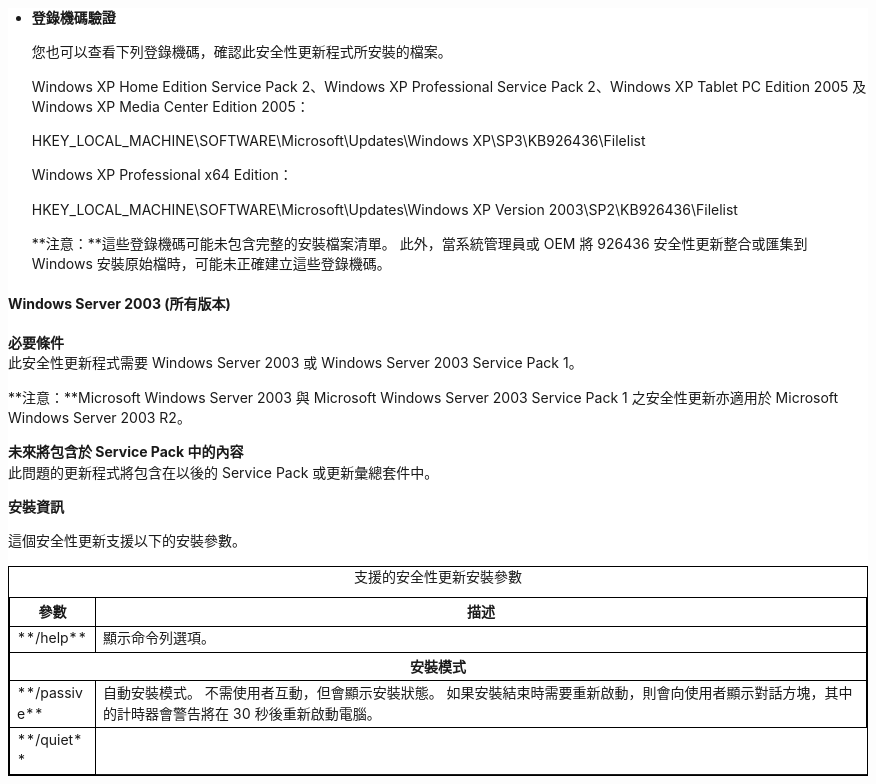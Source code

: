 -   **登錄機碼驗證**  

    您也可以查看下列登錄機碼，確認此安全性更新程式所安裝的檔案。

    Windows XP Home Edition Service Pack 2、Windows XP Professional Service Pack 2、Windows XP Tablet PC Edition 2005 及 Windows XP Media Center Edition 2005：

    HKEY\_LOCAL\_MACHINE\\SOFTWARE\\Microsoft\\Updates\\Windows XP\\SP3\\KB926436\\Filelist

    Windows XP Professional x64 Edition：

    HKEY\_LOCAL\_MACHINE\\SOFTWARE\\Microsoft\\Updates\\Windows XP Version 2003\\SP2\\KB926436\\Filelist

    **注意：**這些登錄機碼可能未包含完整的安裝檔案清單。 此外，當系統管理員或 OEM 將 926436 安全性更新整合或匯集到 Windows 安裝原始檔時，可能未正確建立這些登錄機碼。

#### Windows Server 2003 (所有版本)

**必要條件**  
此安全性更新程式需要 Windows Server 2003 或 Windows Server 2003 Service Pack 1。

**注意：**Microsoft Windows Server 2003 與 Microsoft Windows Server 2003 Service Pack 1 之安全性更新亦適用於 Microsoft Windows Server 2003 R2。

**未來將包含於 Service Pack 中的內容**  
此問題的更新程式將包含在以後的 Service Pack 或更新彙總套件中。

**安裝資訊**  

這個安全性更新支援以下的安裝參數。

<p> </p>
<table style="border:1px solid black;" class="dataTable">
<caption>
支援的安全性更新安裝參數
</caption>
<tr class="thead">
<th style="border:1px solid black;" >
參數
</th>
<th style="border:1px solid black;" >
描述
</th>
</tr>
<tr>
<td style="border:1px solid black;">
**/help**  
</td>
<td style="border:1px solid black;">
顯示命令列選項。
</td>
</tr>
<tr>
<th colspan="2" style="border:1px solid black;">
安裝模式
</th>
</tr>
<tr class="alternateRow">
<td style="border:1px solid black;">
**/passive**  
</td>
<td style="border:1px solid black;">
自動安裝模式。 不需使用者互動，但會顯示安裝狀態。 如果安裝結束時需要重新啟動，則會向使用者顯示對話方塊，其中的計時器會警告將在 30 秒後重新啟動電腦。
</td>
</tr>
<tr>
<td style="border:1px solid black;">
**/quiet**  
</td>